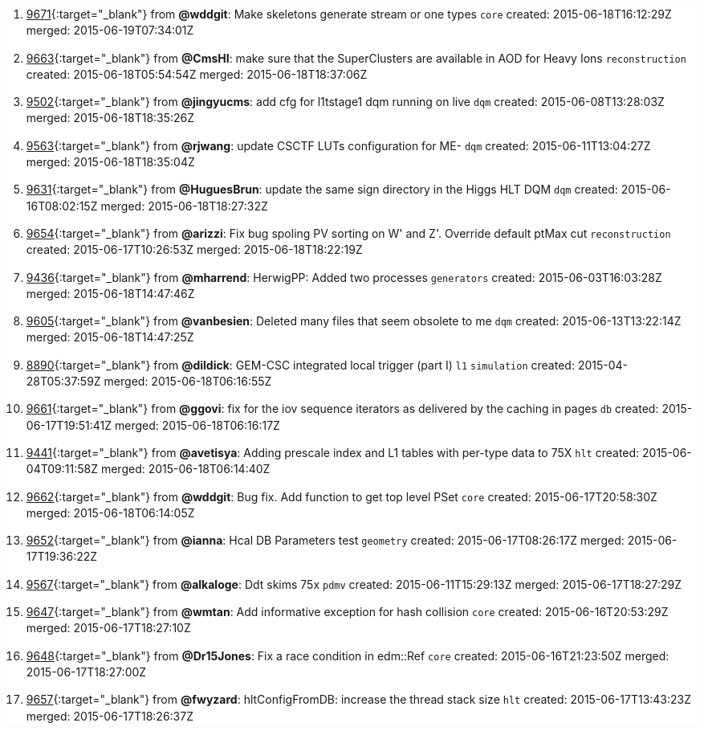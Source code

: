 1. [9671](http://github.com/cms-sw/cmssw/pull/9671){:target="_blank"}  from **@wddgit**: Make skeletons generate stream or one types `core`  created: 2015-06-18T16:12:29Z merged: 2015-06-19T07:34:01Z

1. [9663](http://github.com/cms-sw/cmssw/pull/9663){:target="_blank"}  from **@CmsHI**: make sure that the SuperClusters are available in AOD for Heavy Ions `reconstruction`  created: 2015-06-18T05:54:54Z merged: 2015-06-18T18:37:06Z

1. [9502](http://github.com/cms-sw/cmssw/pull/9502){:target="_blank"}  from **@jingyucms**: add cfg for l1tstage1 dqm running on live `dqm`  created: 2015-06-08T13:28:03Z merged: 2015-06-18T18:35:26Z

1. [9563](http://github.com/cms-sw/cmssw/pull/9563){:target="_blank"}  from **@rjwang**: update CSCTF LUTs configuration for ME- `dqm`  created: 2015-06-11T13:04:27Z merged: 2015-06-18T18:35:04Z

1. [9631](http://github.com/cms-sw/cmssw/pull/9631){:target="_blank"}  from **@HuguesBrun**: update the same sign directory in the Higgs HLT DQM  `dqm`  created: 2015-06-16T08:02:15Z merged: 2015-06-18T18:27:32Z

1. [9654](http://github.com/cms-sw/cmssw/pull/9654){:target="_blank"}  from **@arizzi**: Fix bug spoling PV sorting on W' and Z'. Override default ptMax cut `reconstruction`  created: 2015-06-17T10:26:53Z merged: 2015-06-18T18:22:19Z

1. [9436](http://github.com/cms-sw/cmssw/pull/9436){:target="_blank"}  from **@mharrend**: HerwigPP: Added two processes `generators`  created: 2015-06-03T16:03:28Z merged: 2015-06-18T14:47:46Z

1. [9605](http://github.com/cms-sw/cmssw/pull/9605){:target="_blank"}  from **@vanbesien**: Deleted many files that seem obsolete to me `dqm`  created: 2015-06-13T13:22:14Z merged: 2015-06-18T14:47:25Z

1. [8890](http://github.com/cms-sw/cmssw/pull/8890){:target="_blank"}  from **@dildick**: GEM-CSC integrated local trigger (part I) `l1`  `simulation`  created: 2015-04-28T05:37:59Z merged: 2015-06-18T06:16:55Z

1. [9661](http://github.com/cms-sw/cmssw/pull/9661){:target="_blank"}  from **@ggovi**: fix for the iov sequence iterators as delivered by the caching in pages `db`  created: 2015-06-17T19:51:41Z merged: 2015-06-18T06:16:17Z

1. [9441](http://github.com/cms-sw/cmssw/pull/9441){:target="_blank"}  from **@avetisya**: Adding prescale index and L1 tables with per-type data to 75X `hlt`  created: 2015-06-04T09:11:58Z merged: 2015-06-18T06:14:40Z

1. [9662](http://github.com/cms-sw/cmssw/pull/9662){:target="_blank"}  from **@wddgit**: Bug fix. Add function to get top level PSet `core`  created: 2015-06-17T20:58:30Z merged: 2015-06-18T06:14:05Z

1. [9652](http://github.com/cms-sw/cmssw/pull/9652){:target="_blank"}  from **@ianna**: Hcal DB Parameters test `geometry`  created: 2015-06-17T08:26:17Z merged: 2015-06-17T19:36:22Z

1. [9567](http://github.com/cms-sw/cmssw/pull/9567){:target="_blank"}  from **@alkaloge**: Ddt skims 75x `pdmv`  created: 2015-06-11T15:29:13Z merged: 2015-06-17T18:27:29Z

1. [9647](http://github.com/cms-sw/cmssw/pull/9647){:target="_blank"}  from **@wmtan**: Add informative exception for hash collision `core`  created: 2015-06-16T20:53:29Z merged: 2015-06-17T18:27:10Z

1. [9648](http://github.com/cms-sw/cmssw/pull/9648){:target="_blank"}  from **@Dr15Jones**: Fix a race condition in edm::Ref `core`  created: 2015-06-16T21:23:50Z merged: 2015-06-17T18:27:00Z

1. [9657](http://github.com/cms-sw/cmssw/pull/9657){:target="_blank"}  from **@fwyzard**: hltConfigFromDB: increase the thread stack size `hlt`  created: 2015-06-17T13:43:23Z merged: 2015-06-17T18:26:37Z
